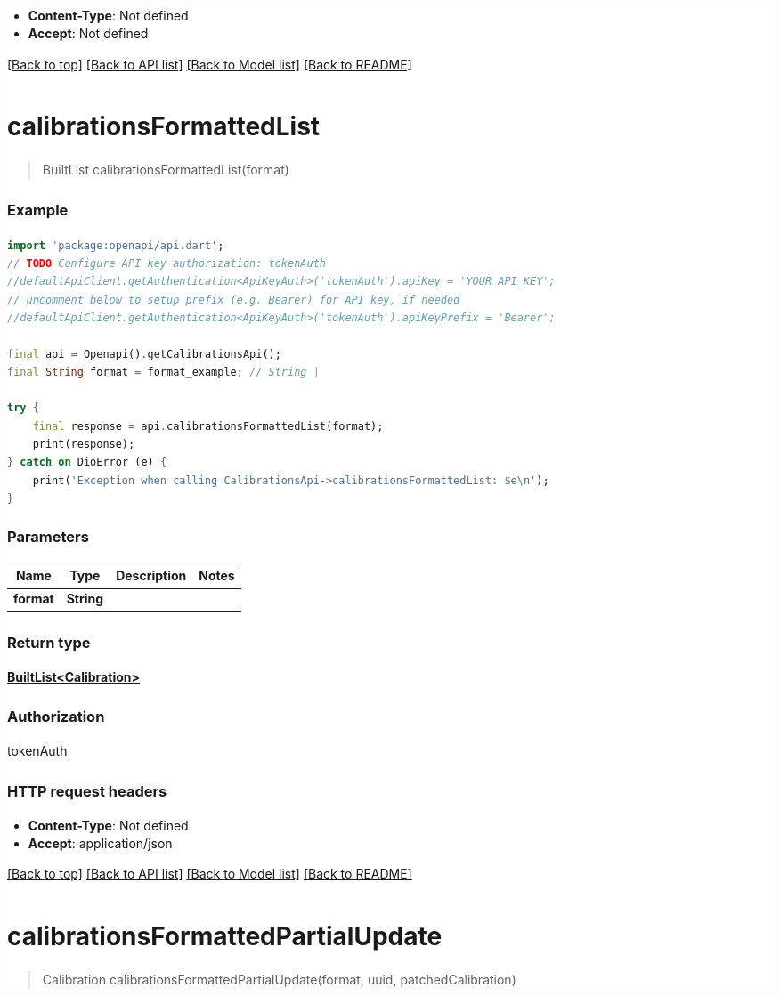  - **Content-Type**: Not defined
 - **Accept**: Not defined

[[Back to top]](#) [[Back to API list]](../README.md#documentation-for-api-endpoints) [[Back to Model list]](../README.md#documentation-for-models) [[Back to README]](../README.md)

# **calibrationsFormattedList**
> BuiltList<Calibration> calibrationsFormattedList(format)



### Example
```dart
import 'package:openapi/api.dart';
// TODO Configure API key authorization: tokenAuth
//defaultApiClient.getAuthentication<ApiKeyAuth>('tokenAuth').apiKey = 'YOUR_API_KEY';
// uncomment below to setup prefix (e.g. Bearer) for API key, if needed
//defaultApiClient.getAuthentication<ApiKeyAuth>('tokenAuth').apiKeyPrefix = 'Bearer';

final api = Openapi().getCalibrationsApi();
final String format = format_example; // String | 

try {
    final response = api.calibrationsFormattedList(format);
    print(response);
} catch on DioError (e) {
    print('Exception when calling CalibrationsApi->calibrationsFormattedList: $e\n');
}
```

### Parameters

Name | Type | Description  | Notes
------------- | ------------- | ------------- | -------------
 **format** | **String**|  | 

### Return type

[**BuiltList&lt;Calibration&gt;**](Calibration.md)

### Authorization

[tokenAuth](../README.md#tokenAuth)

### HTTP request headers

 - **Content-Type**: Not defined
 - **Accept**: application/json

[[Back to top]](#) [[Back to API list]](../README.md#documentation-for-api-endpoints) [[Back to Model list]](../README.md#documentation-for-models) [[Back to README]](../README.md)

# **calibrationsFormattedPartialUpdate**
> Calibration calibrationsFormattedPartialUpdate(format, uuid, patchedCalibration)
